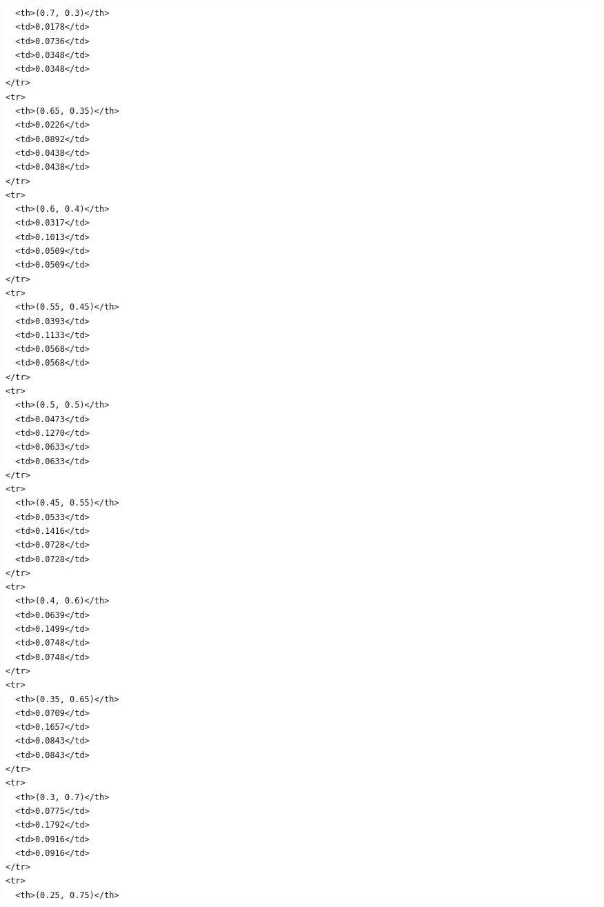       <th>(0.7, 0.3)</th>
      <td>0.0178</td>
      <td>0.0736</td>
      <td>0.0348</td>
      <td>0.0348</td>
    </tr>
    <tr>
      <th>(0.65, 0.35)</th>
      <td>0.0226</td>
      <td>0.0892</td>
      <td>0.0438</td>
      <td>0.0438</td>
    </tr>
    <tr>
      <th>(0.6, 0.4)</th>
      <td>0.0317</td>
      <td>0.1013</td>
      <td>0.0509</td>
      <td>0.0509</td>
    </tr>
    <tr>
      <th>(0.55, 0.45)</th>
      <td>0.0393</td>
      <td>0.1133</td>
      <td>0.0568</td>
      <td>0.0568</td>
    </tr>
    <tr>
      <th>(0.5, 0.5)</th>
      <td>0.0473</td>
      <td>0.1270</td>
      <td>0.0633</td>
      <td>0.0633</td>
    </tr>
    <tr>
      <th>(0.45, 0.55)</th>
      <td>0.0533</td>
      <td>0.1416</td>
      <td>0.0728</td>
      <td>0.0728</td>
    </tr>
    <tr>
      <th>(0.4, 0.6)</th>
      <td>0.0639</td>
      <td>0.1499</td>
      <td>0.0748</td>
      <td>0.0748</td>
    </tr>
    <tr>
      <th>(0.35, 0.65)</th>
      <td>0.0709</td>
      <td>0.1657</td>
      <td>0.0843</td>
      <td>0.0843</td>
    </tr>
    <tr>
      <th>(0.3, 0.7)</th>
      <td>0.0775</td>
      <td>0.1792</td>
      <td>0.0916</td>
      <td>0.0916</td>
    </tr>
    <tr>
      <th>(0.25, 0.75)</th>